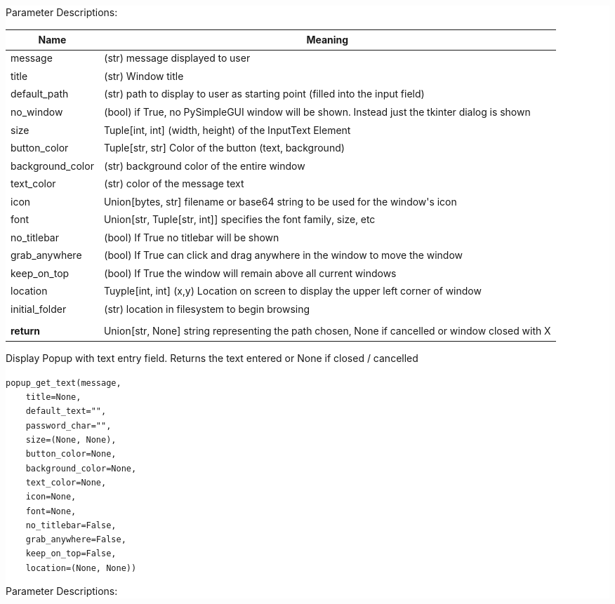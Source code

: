 
Parameter Descriptions:

| Name              | Meaning                                                      |
| ----------------- | ------------------------------------------------------------ |
| message           | (str) message displayed to user                              |
| title             | (str) Window title                                           |
| default\_path     | (str) path to display to user as starting point (filled into the input field) |
| no\_window        | (bool) if True, no PySimpleGUI window will be shown. Instead just the tkinter dialog is shown |
| size              | Tuple\[int, int\] (width, height) of the InputText Element   |
| button\_color     | Tuple\[str, str\] Color of the button (text, background)     |
| background\_color | (str) background color of the entire window                  |
| text\_color       | (str) color of the message text                              |
| icon              | Union\[bytes, str\] filename or base64 string to be used for the window's icon |
| font              | Union\[str, Tuple\[str, int\]\] specifies the font family, size, etc |
| no\_titlebar      | (bool) If True no titlebar will be shown                     |
| grab\_anywhere    | (bool) If True can click and drag anywhere in the window to move the window |
| keep\_on\_top     | (bool) If True the window will remain above all current windows |
| location          | Tuyple\[int, int\] (x,y) Location on screen to display the upper left corner of window |
| initial\_folder   | (str) location in filesystem to begin browsing               |
|                   |                                                              |
| **return**        | Union\[str, None\] string representing the path chosen, None if cancelled or window closed with X |

Display Popup with text entry field. Returns the text entered or None if closed / cancelled

    popup_get_text(message,
        title=None,
        default_text="",
        password_char="",
        size=(None, None),
        button_color=None,
        background_color=None,
        text_color=None,
        icon=None,
        font=None,
        no_titlebar=False,
        grab_anywhere=False,
        keep_on_top=False,
        location=(None, None))


Parameter Descriptions:
